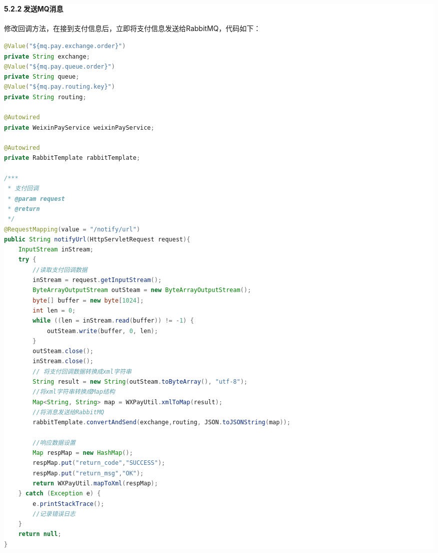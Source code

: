 

#### 5.2.2 发送MQ消息

修改回调方法，在接到支付信息后，立即将支付信息发送给RabbitMQ，代码如下：

```java
@Value("${mq.pay.exchange.order}")
private String exchange;
@Value("${mq.pay.queue.order}")
private String queue;
@Value("${mq.pay.routing.key}")
private String routing;

@Autowired
private WeixinPayService weixinPayService;

@Autowired
private RabbitTemplate rabbitTemplate;

/***
 * 支付回调
 * @param request
 * @return
 */
@RequestMapping(value = "/notify/url")
public String notifyUrl(HttpServletRequest request){
    InputStream inStream;
    try {
        //读取支付回调数据
        inStream = request.getInputStream();
        ByteArrayOutputStream outSteam = new ByteArrayOutputStream();
        byte[] buffer = new byte[1024];
        int len = 0;
        while ((len = inStream.read(buffer)) != -1) {
            outSteam.write(buffer, 0, len);
        }
        outSteam.close();
        inStream.close();
        // 将支付回调数据转换成xml字符串
        String result = new String(outSteam.toByteArray(), "utf-8");
        //将xml字符串转换成Map结构
        Map<String, String> map = WXPayUtil.xmlToMap(result);
        //将消息发送给RabbitMQ
        rabbitTemplate.convertAndSend(exchange,routing, JSON.toJSONString(map));

        //响应数据设置
        Map respMap = new HashMap();
        respMap.put("return_code","SUCCESS");
        respMap.put("return_msg","OK");
        return WXPayUtil.mapToXml(respMap);
    } catch (Exception e) {
        e.printStackTrace();
        //记录错误日志
    }
    return null;
}
```
